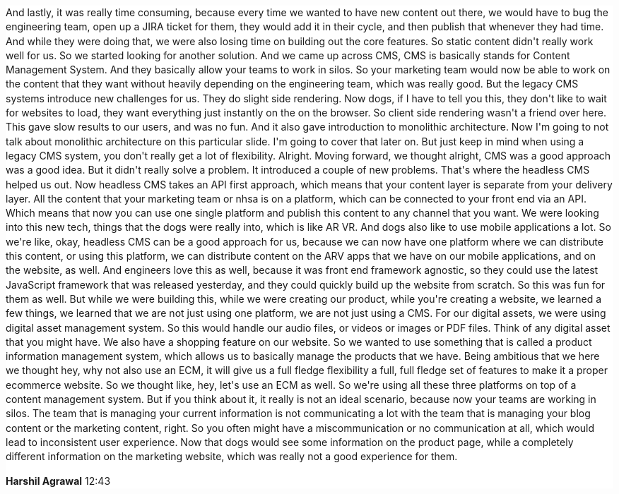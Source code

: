 And lastly, it was really time consuming, because every time we wanted to have new content out there, we would have to bug the engineering team, open up a JIRA ticket for them, they would add it in their cycle, and then publish that whenever they had time. And while they were doing that, we were also losing time on building out the core features. So static content didn't really work well for us. So we started looking for another solution. And we came up across CMS, CMS is basically stands for Content Management System. And they basically allow your teams to work in silos. So your marketing team would now be able to work on the content that they want without heavily depending on the engineering team, which was really good. But the legacy CMS systems introduce new challenges for us. They do slight side rendering. Now dogs, if I have to tell you this, they don't like to wait for websites to load, they want everything just instantly on the on the browser. So client side rendering wasn't a friend over here. This gave slow results to our users, and was no fun. And it also gave introduction to monolithic architecture. Now I'm going to not talk about monolithic architecture on this particular slide. I'm going to cover that later on. But just keep in mind when using a legacy CMS system, you don't really get a lot of flexibility. Alright. Moving forward, we thought alright, CMS was a good approach was a good idea. But it didn't really solve a problem. It introduced a couple of new problems. That's where the headless CMS helped us out. Now headless CMS takes an API first approach, which means that your content layer is separate from your delivery layer. All the content that your marketing team or nhsa is on a platform, which can be connected to your front end via an API. Which means that now you can use one single platform and publish this content to any channel that you want. We were looking into this new tech, things that the dogs were really into, which is like AR VR. And dogs also like to use mobile applications a lot. So we're like, okay, headless CMS can be a good approach for us, because we can now have one platform where we can distribute this content, or using this platform, we can distribute content on the ARV apps that we have on our mobile applications, and on the website, as well. And engineers love this as well, because it was front end framework agnostic, so they could use the latest JavaScript framework that was released yesterday, and they could quickly build up the website from scratch. So this was fun for them as well. But while we were building this, while we were creating our product, while you're creating a website, we learned a few things, we learned that we are not just using one platform, we are not just using a CMS. For our digital assets, we were using digital asset management system. So this would handle our audio files, or videos or images or PDF files. Think of any digital asset that you might have. We also have a shopping feature on our website. So we wanted to use something that is called a product information management system, which allows us to basically manage the products that we have. Being ambitious that we here we thought hey, why not also use an ECM, it will give us a full fledge flexibility a full, full fledge set of features to make it a proper ecommerce website. So we thought like, hey, let's use an ECM as well. So we're using all these three platforms on top of a content management system. But if you think about it, it really is not an ideal scenario, because now your teams are working in silos. The team that is managing your current information is not communicating a lot with the team that is managing your blog content or the marketing content, right. So you often might have a miscommunication or no communication at all, which would lead to inconsistent user experience. Now that dogs would see some information on the product page, while a completely different information on the marketing website, which was really not a good experience for them. 

**Harshil Agrawal**  12:43  